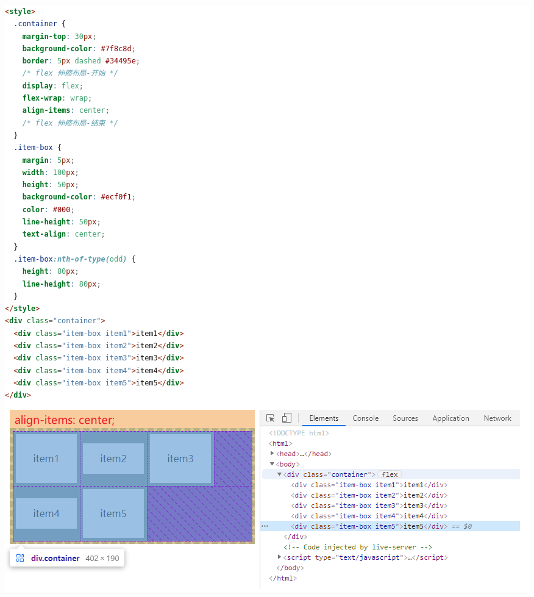 ```html
<style>
  .container {
    margin-top: 30px;
    background-color: #7f8c8d;
    border: 5px dashed #34495e;
    /* flex 伸缩布局-开始 */
    display: flex;
    flex-wrap: wrap;
    align-items: center;
    /* flex 伸缩布局-结束 */
  }
  .item-box {
    margin: 5px;
    width: 100px;
    height: 50px;
    background-color: #ecf0f1;
    color: #000;
    line-height: 50px;
    text-align: center;
  }
  .item-box:nth-of-type(odd) {
    height: 80px;
    line-height: 80px;
  }
</style>
<div class="container">
  <div class="item-box item1">item1</div>
  <div class="item-box item2">item2</div>
  <div class="item-box item3">item3</div>
  <div class="item-box item4">item4</div>
  <div class="item-box item5">item5</div>
</div>
```

![在这里插入图片描述](../../public/images/blog/css/20210624155650210.png)
